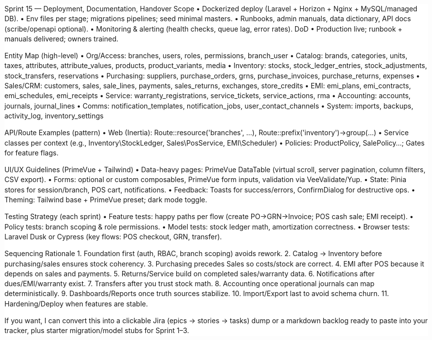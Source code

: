Sprint 15 — Deployment, Documentation, Handover
Scope
• Dockerized deploy (Laravel + Horizon + Nginx + MySQL/managed DB).
• Env files per stage; migrations pipelines; seed minimal masters.
• Runbooks, admin manuals, data dictionary, API docs (scribe/openapi optional).
• Monitoring & alerting (health checks, queue lag, error rates).
DoD
• Production live; runbook + manuals delivered; owners trained.

Entity Map (high-level)
• Org/Access: branches, users, roles, permissions, branch_user
• Catalog: brands, categories, units, taxes, attributes, attribute_values, products, product_variants, media
• Inventory: stocks, stock_ledger_entries, stock_adjustments, stock_transfers, reservations
• Purchasing: suppliers, purchase_orders, grns, purchase_invoices, purchase_returns, expenses
• Sales/CRM: customers, sales, sale_lines, payments, sales_returns, exchanges, store_credits
• EMI: emi_plans, emi_contracts, emi_schedules, emi_receipts
• Service: warranty_registrations, service_tickets, service_actions, rma
• Accounting: accounts, journals, journal_lines
• Comms: notification_templates, notification_jobs, user_contact_channels
• System: imports, backups, activity_log, inventory_settings

API/Route Examples (pattern)
• Web (Inertia): Route::resource('branches', ...), Route::prefix('inventory')->group(...)
• Service classes per context (e.g., Inventory\StockLedger, Sales\PosService, EMI\Scheduler)
• Policies: ProductPolicy, SalePolicy…; Gates for feature flags.

UI/UX Guidelines (PrimeVue + Tailwind)
• Data-heavy pages: PrimeVue DataTable (virtual scroll, server pagination, column filters, CSV export).
• Forms: <FormKit> optional or custom composables, PrimeVue form inputs, validation via VeeValidate/Yup.
• State: Pinia stores for session/branch, POS cart, notifications.
• Feedback: Toasts for success/errors, ConfirmDialog for destructive ops.
• Theming: Tailwind base + PrimeVue preset; dark mode toggle.

Testing Strategy (each sprint)
• Feature tests: happy paths per flow (create PO→GRN→Invoice; POS cash sale; EMI receipt).
• Policy tests: branch scoping & role permissions.
• Model tests: stock ledger math, amortization correctness.
• Browser tests: Laravel Dusk or Cypress (key flows: POS checkout, GRN, transfer).

Sequencing Rationale 1. Foundation first (auth, RBAC, branch scoping) avoids rework. 2. Catalog → Inventory before purchasing/sales ensures stock coherency. 3. Purchasing precedes Sales so costs/stock are correct. 4. EMI after POS because it depends on sales and payments. 5. Returns/Service build on completed sales/warranty data. 6. Notifications after dues/EMI/warranty exist. 7. Transfers after you trust stock math. 8. Accounting once operational journals can map deterministically. 9. Dashboards/Reports once truth sources stabilize. 10. Import/Export last to avoid schema churn. 11. Hardening/Deploy when features are stable.

If you want, I can convert this into a clickable Jira (epics → stories → tasks) dump or a markdown backlog ready to paste into your tracker, plus starter migration/model stubs for Sprint 1–3.
